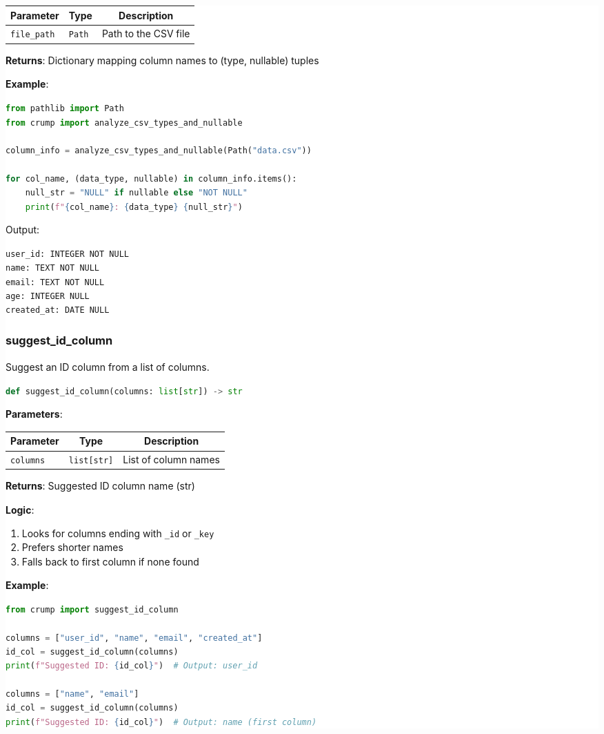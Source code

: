| Parameter | Type | Description |
|-----------|------|-------------|
| `file_path` | `Path` | Path to the CSV file |

**Returns**: Dictionary mapping column names to (type, nullable) tuples

**Example**:

```python
from pathlib import Path
from crump import analyze_csv_types_and_nullable

column_info = analyze_csv_types_and_nullable(Path("data.csv"))

for col_name, (data_type, nullable) in column_info.items():
    null_str = "NULL" if nullable else "NOT NULL"
    print(f"{col_name}: {data_type} {null_str}")
```

Output:
```
user_id: INTEGER NOT NULL
name: TEXT NOT NULL
email: TEXT NOT NULL
age: INTEGER NULL
created_at: DATE NULL
```

### suggest_id_column

Suggest an ID column from a list of columns.

```python
def suggest_id_column(columns: list[str]) -> str
```

**Parameters**:

| Parameter | Type | Description |
|-----------|------|-------------|
| `columns` | `list[str]` | List of column names |

**Returns**: Suggested ID column name (str)

**Logic**:
1. Looks for columns ending with `_id` or `_key`
2. Prefers shorter names
3. Falls back to first column if none found

**Example**:

```python
from crump import suggest_id_column

columns = ["user_id", "name", "email", "created_at"]
id_col = suggest_id_column(columns)
print(f"Suggested ID: {id_col}")  # Output: user_id

columns = ["name", "email"]
id_col = suggest_id_column(columns)
print(f"Suggested ID: {id_col}")  # Output: name (first column)
```

